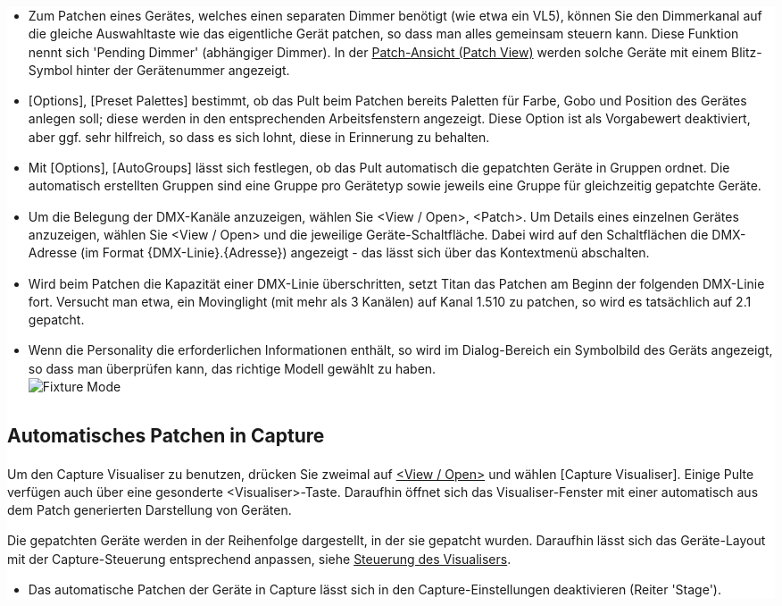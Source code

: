 -   Zum Patchen eines Gerätes, welches einen separaten Dimmer benötigt
    (wie etwa ein VL5), können Sie den Dimmerkanal auf die gleiche
    Auswahltaste wie das eigentliche Gerät patchen, so dass man alles
    gemeinsam steuern kann. Diese Funktion nennt sich 'Pending Dimmer'
    (abhängiger Dimmer). In der [Patch-Ansicht (Patch View)](./changing-the-patch.md#patch-view) werden solche Geräte mit einem
    Blitz-Symbol hinter der Gerätenummer angezeigt.

-   \[Options\], \[Preset Palettes\] bestimmt, ob das Pult beim Patchen
    bereits Paletten für Farbe, Gobo und Position des Gerätes anlegen
    soll; diese werden in den entsprechenden Arbeitsfenstern angezeigt.
    Diese Option ist als Vorgabewert deaktiviert, aber ggf. sehr
    hilfreich, so dass es sich lohnt, diese in Erinnerung zu behalten.

-   Mit \[Options\], \[AutoGroups\] lässt sich festlegen, ob das Pult
    automatisch die gepatchten Geräte in Gruppen ordnet. Die automatisch
    erstellten Gruppen sind eine Gruppe pro Gerätetyp sowie jeweils eine
    Gruppe für gleichzeitig gepatchte Geräte.

-   Um die Belegung der DMX-Kanäle anzuzeigen, wählen Sie \<View / Open\>,
    \<Patch\>. Um Details eines einzelnen Gerätes anzuzeigen, wählen Sie 
	\<View / Open\> und die jeweilige Geräte-Schaltfläche. Dabei
    wird auf den Schaltflächen die DMX-Adresse (im Format
    {DMX-Linie}.{Adresse}) angezeigt - das lässt sich über das
    Kontextmenü abschalten.

-   Wird beim Patchen die Kapazität einer DMX-Linie überschritten, setzt
    Titan das Patchen am Beginn der folgenden DMX-Linie fort.
    Versucht man etwa, ein Movinglight (mit mehr als 3 Kanälen) auf
    Kanal 1.510 zu patchen, so wird es tatsächlich auf 2.1 gepatcht.

-   Wenn die Personality die erforderlichen Informationen enthält, so
    wird im Dialog-Bereich ein Symbolbild des Geräts angezeigt, so dass
    man überprüfen kann, das richtige Modell gewählt zu haben.\
    ![Fixture Mode](/docs/images/Fixture-Mode.png)

Automatisches Patchen in Capture
--------------------------------

Um den Capture Visualiser zu benutzen, drücken Sie zweimal auf 
[\<View / Open\>](../titan-basics/workspace-windows.md#auswahl-und-positionierung-der-arbeitsfenster) 
und wählen \[Capture Visualiser\]. Einige
Pulte verfügen auch über eine gesonderte \<Visualiser\>-Taste. Daraufhin
öffnet sich das Visualiser-Fenster mit einer automatisch aus dem Patch
generierten Darstellung von Geräten.

Die gepatchten Geräte werden in der Reihenfolge dargestellt, in der sie
gepatcht wurden. Daraufhin lässt sich das Geräte-Layout mit der
Capture-Steuerung entsprechend anpassen, siehe [Steuerung des Visualisers](../capture-visualiser.md).

-   Das automatische Patchen der Geräte in Capture lässt sich in den 
    Capture-Einstellungen deaktivieren (Reiter 'Stage').

